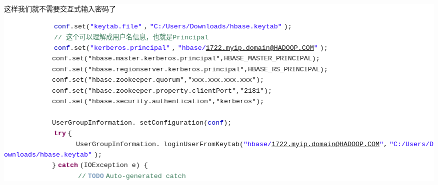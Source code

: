 这样我们就不需要交互式输入密码了</span></span></div><div align="left"><span style="font-family:'Courier New';font-size:12px;"><span style="font-size:10pt;">            </span></span> <span style="font-family:'Courier New';font-size:12px;color:rgb(0,0,192);"><span style="font-size:10pt;"><span>conf</span></span></span><span style="font-family:'Courier New';font-size:12px;"><span style="font-size:10pt;">.set(</span></span><span style="font-family:'Courier New';font-size:12px;color:rgb(42,0,255);"><span style="font-size:10pt;">"keytab.file"</span></span> <span style="font-family:'Courier New';font-size:12px;"><span style="font-size:10pt;">,</span></span> <span style="font-family:'Courier New';font-size:12px;color:rgb(42,0,255);"><span style="font-size:10pt;">"C:/Users/Downloads/hbase.keytab"</span></span> <span style="font-family:'Courier New';font-size:12px;"><span style="font-size:10pt;">);</span></span></div><div align="left"><span style="font-family:'Courier New';font-size:12px;"><span style="font-size:10pt;">            </span></span> <span style="font-family:'Courier New';font-size:12px;color:rgb(63,127,95);"><span style="font-size:10pt;">// 这个可以理解成用户名信息，也就是Principal</span></span></div><div align="left"><span style="font-family:'Courier New';font-size:12px;"><span style="font-size:10pt;">            </span></span> <span style="font-family:'Courier New';font-size:12px;color:rgb(0,0,192);"><span style="font-size:10pt;"><span>conf</span></span></span><span style="font-family:'Courier New';font-size:12px;"><span style="font-size:10pt;">.set(</span></span><span style="font-family:'Courier New';font-size:12px;color:rgb(42,0,255);"><span style="font-size:10pt;">"kerberos.principal"</span></span> <span style="font-family:'Courier New';font-size:12px;"><span style="font-size:10pt;">,</span></span> <span style="font-family:'Courier New';font-size:12px;color:rgb(42,0,255);"><span style="font-size:10pt;">"hbase/1722.myip.domain@HADOOP.COM"</span></span> <span style="font-family:'Courier New';font-size:12px;"><span style="font-size:10pt;">);    </span></span></div><div align="left"><span style="font-family:'Courier New';font-size:12px;"><span style="font-size:10pt;">            conf.set("hbase.master.kerberos.principal",HBASE_MASTER_PRINCIPAL);</span></span></div><div align="left"><span style="font-family:'Courier New';font-size:12px;"><span style="font-size:10pt;">            conf.set("hbase.regionserver.kerberos.principal",HBASE_RS_PRINCIPAL);</span></span></div><div align="left"><span style="font-family:'Courier New';font-size:12px;"><span style="font-size:10pt;">            conf.set("hbase.zookeeper.quorum","xxx.xxx.xxx.xxx");</span></span></div><div align="left"><span style="font-family:'Courier New';font-size:12px;"><span style="font-size:10pt;">            conf.set("hbase.zookeeper.property.clientPort","2181");</span></span></div><div align="left"><span style="font-family:'Courier New';font-size:12px;"><span style="font-size:10pt;">            conf.set("hbase.security.authentication","kerberos");</span></span></div><div align="left"><span style="font-family:'Courier New';font-size:12px;"><span style="font-size:10pt;"><br></span></span></div><div align="left"><span style="font-family:'Courier New';font-size:12px;"><span style="font-size:10pt;">            UserGroupInformation.</span> <span style="font-size:10pt;"><span>setConfiguration</span></span><span style="font-size:10pt;">(</span></span><span style="font-family:'Courier New';font-size:12px;color:rgb(0,0,192);"><span style="font-size:10pt;"><span>conf</span></span></span><span style="font-family:'Courier New';font-size:12px;"><span style="font-size:10pt;">);</span></span></div><div align="left"><span style="font-family:'Courier New';font-size:12px;"><span style="font-size:10pt;">            </span></span> <span style="font-family:'Courier New';font-size:12px;color:rgb(127,0,85);"><span style="font-size:10pt;"><span style="font-weight:700;">try</span></span></span> <span style="font-family:'Courier New';font-size:12px;"><span style="font-size:10pt;">{</span></span></div><div align="left"><span style="font-family:'Courier New';font-size:12px;"><span style="font-size:10pt;">                  UserGroupInformation.</span> <span style="font-size:10pt;"><span>loginUserFromKeytab</span></span><span style="font-size:10pt;">(</span></span><span style="font-family:'Courier New';font-size:12px;color:rgb(42,0,255);"><span style="font-size:10pt;">"hbase/1722.myip.domain@HADOOP.COM"</span></span><span style="font-family:'Courier New';font-size:12px;"><span style="font-size:10pt;">,</span></span> <span style="font-family:'Courier New';font-size:12px;color:rgb(42,0,255);"><span style="font-size:10pt;">"C:/Users/Downloads/hbase.keytab"</span></span> <span style="font-family:'Courier New';font-size:12px;"><span style="font-size:10pt;">);</span></span></div><div align="left"><span style="font-family:'Courier New';font-size:12px;"><span style="font-size:10pt;">            }</span></span> <span style="font-family:'Courier New';font-size:12px;color:rgb(127,0,85);"><span style="font-size:10pt;"><span style="font-weight:700;">catch</span></span></span> <span style="font-family:'Courier New';font-size:12px;"><span style="font-size:10pt;">(IOException e) {</span></span></div><div align="left"><span style="font-family:'Courier New';font-size:12px;"><span style="font-size:10pt;">                  </span></span> <span style="font-family:'Courier New';font-size:12px;color:rgb(63,127,95);"><span style="font-size:10pt;">//</span></span> <span style="font-family:'Courier New';font-size:12px;color:rgb(127,159,191);"><span style="font-size:10pt;"><span style="font-weight:700;">TODO</span></span></span> <span style="font-family:'Courier New';font-size:12px;color:rgb(63,127,95);"><span style="font-size:10pt;">Auto-generated catch